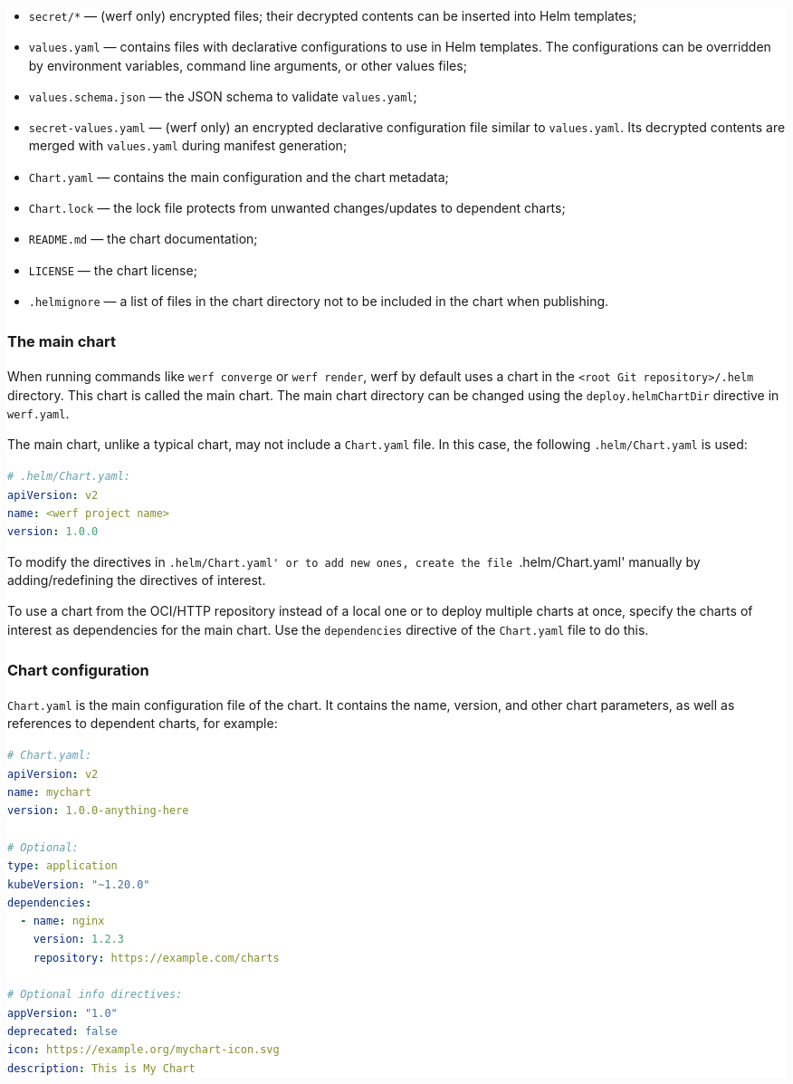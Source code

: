 - `secret/*` — (werf only) encrypted files; their decrypted contents can be inserted into Helm templates;

- `values.yaml` — contains files with declarative configurations to use in Helm templates. The configurations can be overridden by environment variables, command line arguments, or other values files;

- `values.schema.json` — the JSON schema to validate `values.yaml`;

- `secret-values.yaml` — (werf only) an encrypted declarative configuration file similar to `values.yaml`. Its decrypted contents are merged with `values.yaml` during manifest generation;

- `Chart.yaml` — contains the main configuration and the chart metadata;

- `Chart.lock` — the lock file protects from unwanted changes/updates to dependent charts;

- `README.md` — the chart documentation;

- `LICENSE` — the chart license;

- `.helmignore` — a list of files in the chart directory not to be included in the chart when publishing.

### The main chart

When running commands like `werf converge` or `werf render`, werf by default uses a chart in the `<root Git repository>/.helm` directory. This chart is called the main chart. The main chart directory can be changed using the `deploy.helmChartDir` directive in `werf.yaml`.

The main chart, unlike a typical chart, may not include a `Chart.yaml` file. In this case, the following `.helm/Chart.yaml` is used:

```yaml
# .helm/Chart.yaml:
apiVersion: v2
name: <werf project name>
version: 1.0.0
```

To modify the directives in `.helm/Chart.yaml' or to add new ones, create the file `.helm/Chart.yaml' manually by adding/redefining the directives of interest.

To use a chart from the OCI/HTTP repository instead of a local one or to deploy multiple charts at once, specify the charts of interest as dependencies for the main chart. Use the `dependencies` directive of the `Chart.yaml` file to do this.

### Chart configuration

`Chart.yaml` is the main configuration file of the chart. It contains the name, version, and other chart parameters, as well as references to dependent charts, for example: 

```yaml
# Chart.yaml:
apiVersion: v2
name: mychart
version: 1.0.0-anything-here

# Optional:
type: application
kubeVersion: "~1.20.0"
dependencies:
  - name: nginx
    version: 1.2.3
    repository: https://example.com/charts

# Optional info directives:
appVersion: "1.0"
deprecated: false
icon: https://example.org/mychart-icon.svg
description: This is My Chart
```